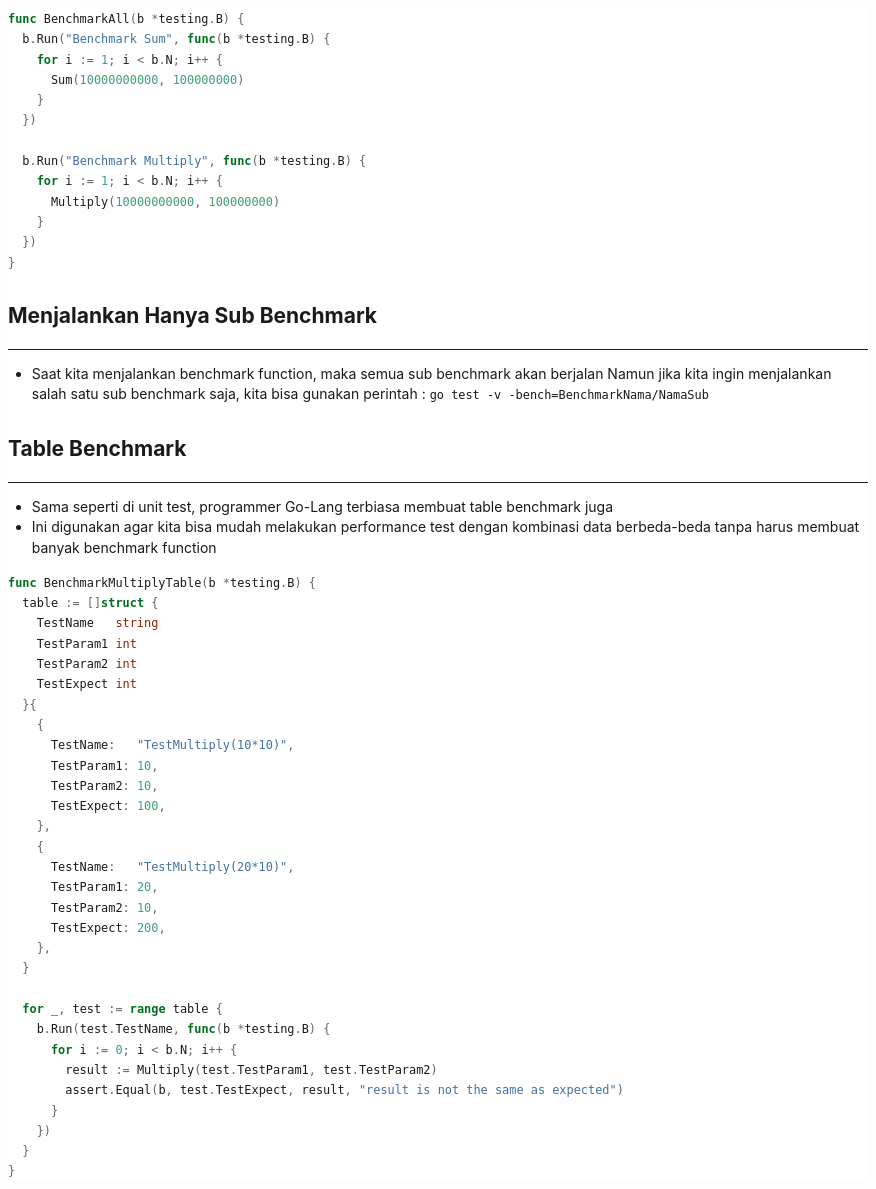 ```go
func BenchmarkAll(b *testing.B) {
  b.Run("Benchmark Sum", func(b *testing.B) {
    for i := 1; i < b.N; i++ {
      Sum(10000000000, 100000000)
    }
  })

  b.Run("Benchmark Multiply", func(b *testing.B) {
    for i := 1; i < b.N; i++ {
      Multiply(10000000000, 100000000)
    }
  })
}
```

## Menjalankan Hanya Sub Benchmark

---

- Saat kita menjalankan benchmark function, maka semua sub benchmark akan berjalan
Namun jika kita ingin menjalankan salah satu sub benchmark saja, kita bisa gunakan perintah :
`go test -v -bench=BenchmarkNama/NamaSub`

## Table Benchmark

---

- Sama seperti di unit test, programmer Go-Lang terbiasa membuat table benchmark juga
- Ini digunakan agar kita bisa mudah melakukan performance test dengan kombinasi data berbeda-beda tanpa harus membuat banyak benchmark function

```go
func BenchmarkMultiplyTable(b *testing.B) {
  table := []struct {
    TestName   string
    TestParam1 int
    TestParam2 int
    TestExpect int
  }{
    {
      TestName:   "TestMultiply(10*10)",
      TestParam1: 10,
      TestParam2: 10,
      TestExpect: 100,
    },
    {
      TestName:   "TestMultiply(20*10)",
      TestParam1: 20,
      TestParam2: 10,
      TestExpect: 200,
    },
  }

  for _, test := range table {
    b.Run(test.TestName, func(b *testing.B) {
      for i := 0; i < b.N; i++ {
        result := Multiply(test.TestParam1, test.TestParam2)
        assert.Equal(b, test.TestExpect, result, "result is not the same as expected")
      }
    })
  }
}
```